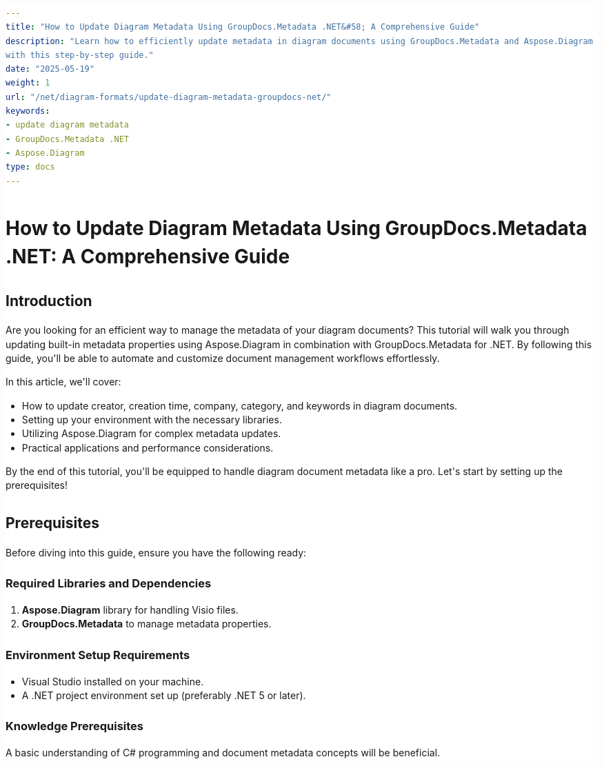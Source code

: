 ```yaml
---
title: "How to Update Diagram Metadata Using GroupDocs.Metadata .NET&#58; A Comprehensive Guide"
description: "Learn how to efficiently update metadata in diagram documents using GroupDocs.Metadata and Aspose.Diagram with this step-by-step guide."
date: "2025-05-19"
weight: 1
url: "/net/diagram-formats/update-diagram-metadata-groupdocs-net/"
keywords:
- update diagram metadata
- GroupDocs.Metadata .NET
- Aspose.Diagram
type: docs
---
```

# How to Update Diagram Metadata Using GroupDocs.Metadata .NET: A Comprehensive Guide

## Introduction

Are you looking for an efficient way to manage the metadata of your diagram documents? This tutorial will walk you through updating built-in metadata properties using Aspose.Diagram in combination with GroupDocs.Metadata for .NET. By following this guide, you'll be able to automate and customize document management workflows effortlessly.

In this article, we'll cover:
- How to update creator, creation time, company, category, and keywords in diagram documents.
- Setting up your environment with the necessary libraries.
- Utilizing Aspose.Diagram for complex metadata updates.
- Practical applications and performance considerations.

By the end of this tutorial, you'll be equipped to handle diagram document metadata like a pro. Let's start by setting up the prerequisites!

## Prerequisites

Before diving into this guide, ensure you have the following ready:

### Required Libraries and Dependencies
1. **Aspose.Diagram** library for handling Visio files.
2. **GroupDocs.Metadata** to manage metadata properties.

### Environment Setup Requirements
- Visual Studio installed on your machine.
- A .NET project environment set up (preferably .NET 5 or later).

### Knowledge Prerequisites
A basic understanding of C# programming and document metadata concepts will be beneficial.
